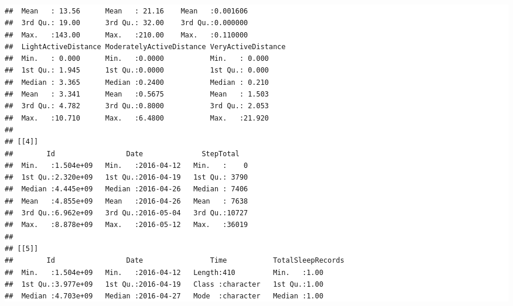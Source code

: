     ##  Mean   : 13.56      Mean   : 21.16    Mean   :0.001606       
    ##  3rd Qu.: 19.00      3rd Qu.: 32.00    3rd Qu.:0.000000       
    ##  Max.   :143.00      Max.   :210.00    Max.   :0.110000       
    ##  LightActiveDistance ModeratelyActiveDistance VeryActiveDistance
    ##  Min.   : 0.000      Min.   :0.0000           Min.   : 0.000    
    ##  1st Qu.: 1.945      1st Qu.:0.0000           1st Qu.: 0.000    
    ##  Median : 3.365      Median :0.2400           Median : 0.210    
    ##  Mean   : 3.341      Mean   :0.5675           Mean   : 1.503    
    ##  3rd Qu.: 4.782      3rd Qu.:0.8000           3rd Qu.: 2.053    
    ##  Max.   :10.710      Max.   :6.4800           Max.   :21.920    
    ## 
    ## [[4]]
    ##        Id                 Date              StepTotal    
    ##  Min.   :1.504e+09   Min.   :2016-04-12   Min.   :    0  
    ##  1st Qu.:2.320e+09   1st Qu.:2016-04-19   1st Qu.: 3790  
    ##  Median :4.445e+09   Median :2016-04-26   Median : 7406  
    ##  Mean   :4.855e+09   Mean   :2016-04-26   Mean   : 7638  
    ##  3rd Qu.:6.962e+09   3rd Qu.:2016-05-04   3rd Qu.:10727  
    ##  Max.   :8.878e+09   Max.   :2016-05-12   Max.   :36019  
    ## 
    ## [[5]]
    ##        Id                 Date                Time           TotalSleepRecords
    ##  Min.   :1.504e+09   Min.   :2016-04-12   Length:410         Min.   :1.00     
    ##  1st Qu.:3.977e+09   1st Qu.:2016-04-19   Class :character   1st Qu.:1.00     
    ##  Median :4.703e+09   Median :2016-04-27   Mode  :character   Median :1.00     